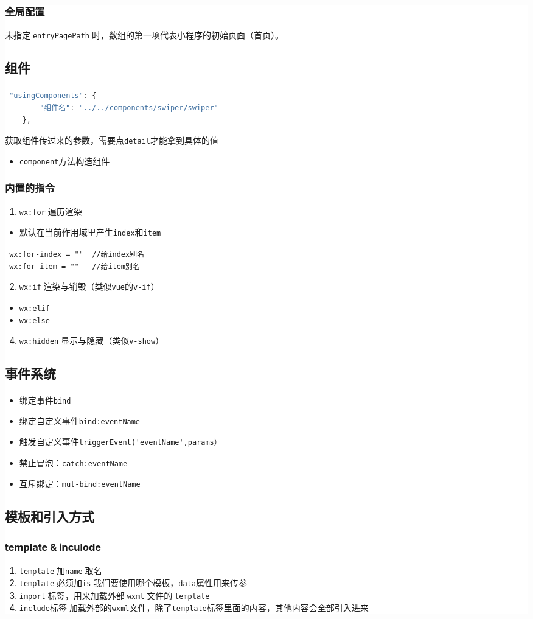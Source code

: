 ### 全局配置

未指定 `entryPagePath` 时，数组的第一项代表小程序的初始页面（首页）。

## 组件

```js
 "usingComponents": {
        "组件名": "../../components/swiper/swiper"
    },
```

获取组件传过来的参数，需要点`detail`才能拿到具体的值

- `component`方法构造组件

### 内置的指令

1. `wx:for`
遍历渲染

- 默认在当前作用域里产生`index`和`item`

```wxml
 wx:for-index = ""  //给index别名
 wx:for-item = ""   //给item别名
```

2. `wx:if`
 渲染与销毁（类似`vue`的`v-if`）

- `wx:elif`
- `wx:else`

4. `wx:hidden`
显示与隐藏（类似`v-show`）

## 事件系统

- 绑定事件`bind`

- 绑定自定义事件`bind:eventName`

- 触发自定义事件`triggerEvent('eventName',params）`

- 禁止冒泡：`catch:eventName`

- 互斥绑定：`mut-bind:eventName`

## 模板和引入方式

### template & inculode

1. `template` 加`name` 取名
2. `template` 必须加`is` 我们要使用哪个模板，`data`属性用来传参
3. `import` 标签，用来加载外部 `wxml` 文件的 `template`
4. `include`标签 加载外部的`wxml`文件，除了`template`标签里面的内容，其他内容会全部引入进来
